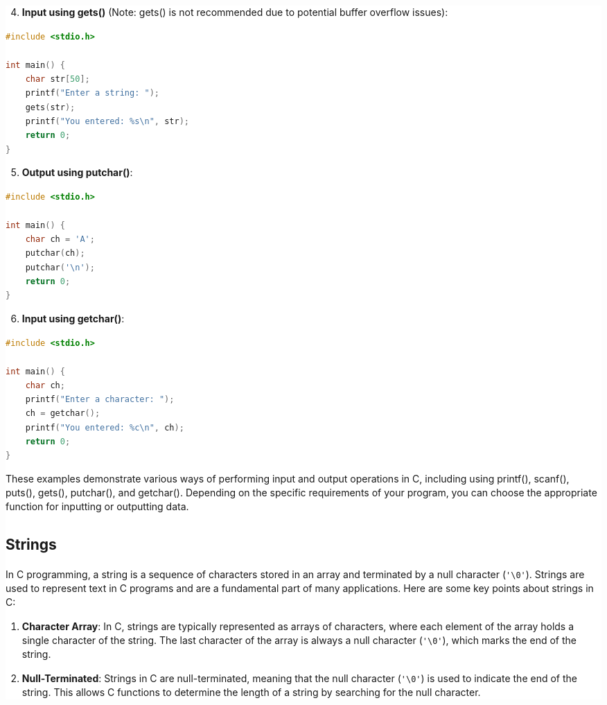 4. **Input using gets()** (Note: gets() is not recommended due to potential buffer overflow issues):
```c
#include <stdio.h>

int main() {
    char str[50];
    printf("Enter a string: ");
    gets(str);
    printf("You entered: %s\n", str);
    return 0;
}
```

5. **Output using putchar()**:
```c
#include <stdio.h>

int main() {
    char ch = 'A';
    putchar(ch);
    putchar('\n');
    return 0;
}
```

6. **Input using getchar()**:
```c
#include <stdio.h>

int main() {
    char ch;
    printf("Enter a character: ");
    ch = getchar();
    printf("You entered: %c\n", ch);
    return 0;
}
```

These examples demonstrate various ways of performing input and output operations in C, including using printf(), scanf(), puts(), gets(), putchar(), and getchar(). Depending on the specific requirements of your program, you can choose the appropriate function for inputting or outputting data.

## Strings
In C programming, a string is a sequence of characters stored in an array and terminated by a null character (`'\0'`). Strings are used to represent text in C programs and are a fundamental part of many applications. Here are some key points about strings in C:

1. **Character Array**: In C, strings are typically represented as arrays of characters, where each element of the array holds a single character of the string. The last character of the array is always a null character (`'\0'`), which marks the end of the string.

2. **Null-Terminated**: Strings in C are null-terminated, meaning that the null character (`'\0'`) is used to indicate the end of the string. This allows C functions to determine the length of a string by searching for the null character.
